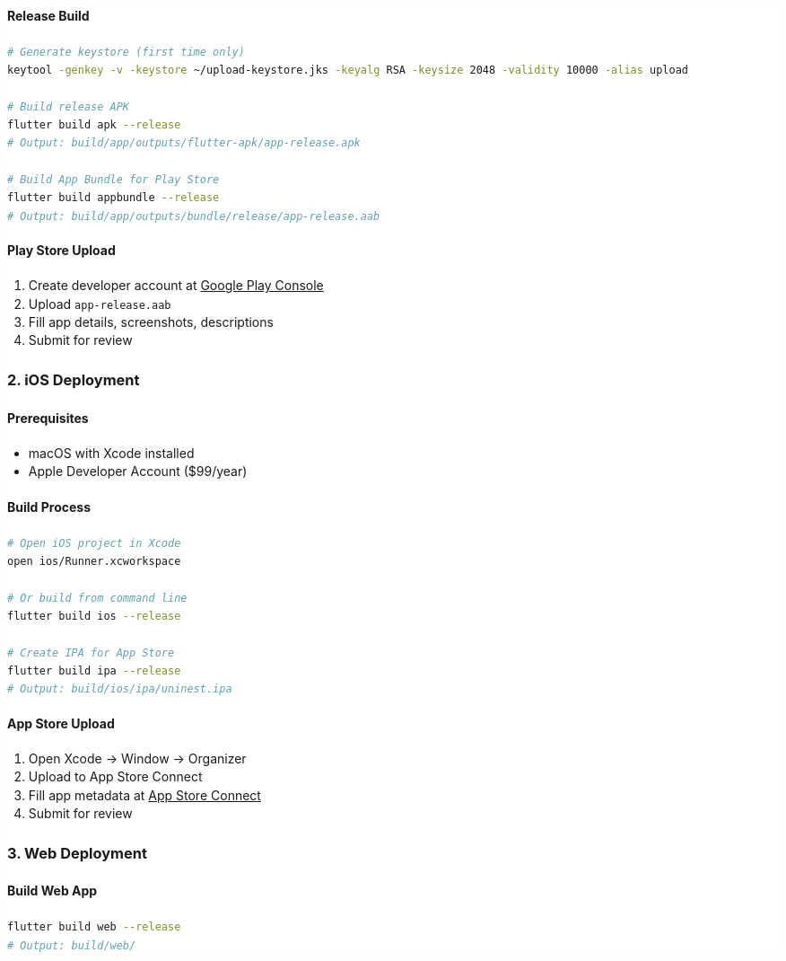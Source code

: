 #### **Release Build**
```bash
# Generate keystore (first time only)
keytool -genkey -v -keystore ~/upload-keystore.jks -keyalg RSA -keysize 2048 -validity 10000 -alias upload

# Build release APK
flutter build apk --release
# Output: build/app/outputs/flutter-apk/app-release.apk

# Build App Bundle for Play Store
flutter build appbundle --release
# Output: build/app/outputs/bundle/release/app-release.aab
```

#### **Play Store Upload**
1. Create developer account at [Google Play Console](https://play.google.com/console)
2. Upload `app-release.aab`
3. Fill app details, screenshots, descriptions
4. Submit for review

### **2. iOS Deployment**

#### **Prerequisites**
- macOS with Xcode installed
- Apple Developer Account ($99/year)

#### **Build Process**
```bash
# Open iOS project in Xcode
open ios/Runner.xcworkspace

# Or build from command line
flutter build ios --release

# Create IPA for App Store
flutter build ipa --release
# Output: build/ios/ipa/uninest.ipa
```

#### **App Store Upload**
1. Open Xcode → Window → Organizer
2. Upload to App Store Connect
3. Fill app metadata at [App Store Connect](https://appstoreconnect.apple.com)
4. Submit for review

### **3. Web Deployment**

#### **Build Web App**
```bash
flutter build web --release
# Output: build/web/
```
